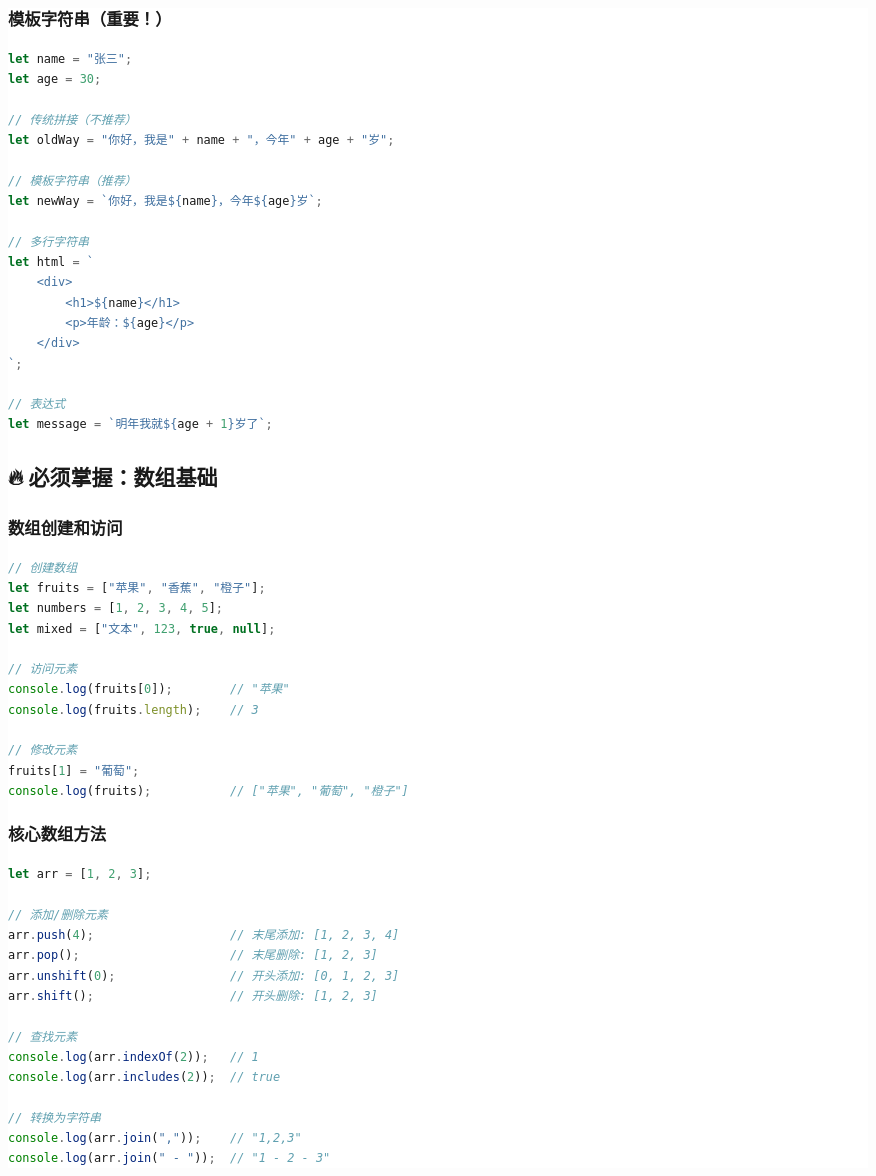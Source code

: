 ### 模板字符串（重要！）

```javascript
let name = "张三";
let age = 30;

// 传统拼接（不推荐）
let oldWay = "你好，我是" + name + "，今年" + age + "岁";

// 模板字符串（推荐）
let newWay = `你好，我是${name}，今年${age}岁`;

// 多行字符串
let html = `
    <div>
        <h1>${name}</h1>
        <p>年龄：${age}</p>
    </div>
`;

// 表达式
let message = `明年我就${age + 1}岁了`;
```

## 🔥 必须掌握：数组基础

### 数组创建和访问

```javascript
// 创建数组
let fruits = ["苹果", "香蕉", "橙子"];
let numbers = [1, 2, 3, 4, 5];
let mixed = ["文本", 123, true, null];

// 访问元素
console.log(fruits[0]);        // "苹果"
console.log(fruits.length);    // 3

// 修改元素
fruits[1] = "葡萄";
console.log(fruits);           // ["苹果", "葡萄", "橙子"]
```

### 核心数组方法

```javascript
let arr = [1, 2, 3];

// 添加/删除元素
arr.push(4);                   // 末尾添加: [1, 2, 3, 4]
arr.pop();                     // 末尾删除: [1, 2, 3]
arr.unshift(0);                // 开头添加: [0, 1, 2, 3]
arr.shift();                   // 开头删除: [1, 2, 3]

// 查找元素
console.log(arr.indexOf(2));   // 1
console.log(arr.includes(2));  // true

// 转换为字符串
console.log(arr.join(","));    // "1,2,3"
console.log(arr.join(" - "));  // "1 - 2 - 3"
```
